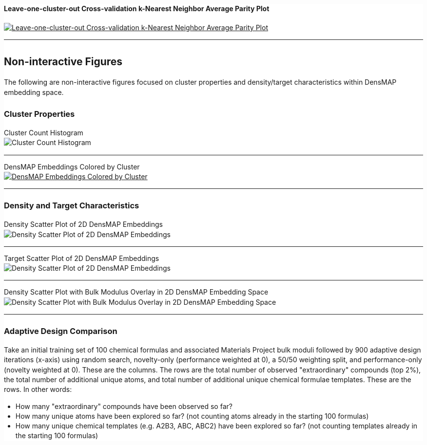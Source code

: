 #### Leave-one-cluster-out Cross-validation k-Nearest Neighbor Average Parity Plot

[<img src="gcv-pareto.png" alt="Leave-one-cluster-out Cross-validation k-Nearest Neighbor Average Parity Plot" width=350>](https://mat-discover.readthedocs.io/en/latest/figures.html#leave-one-cluster-out-cross-validation-k-nearest-neighbor-average-parity-plot)
<hr>

## Non-interactive Figures

The following are non-interactive figures focused on cluster properties and density/target characteristics within DensMAP embedding space.

### Cluster Properties

Cluster Count Histogram  
<img src="cluster-count-hist.png" alt="Cluster Count Histogram" width=350>
<hr>

DensMAP Embeddings Colored by Cluster  
[<img src="umap-cluster-scatter.png" alt="DensMAP Embeddings Colored by Cluster" width=350>](https://mat-discover.readthedocs.io/en/latest/figures.html#densmap-embeddings-colored-by-cluster)
<hr>

### Density and Target Characteristics

Density Scatter Plot of 2D DensMAP Embeddings  
<img src="dens-scatter.png" alt="Density Scatter Plot of 2D DensMAP Embeddings" width=350>
<hr>

Target Scatter Plot of 2D DensMAP Embeddings  
<img src="target-scatter.png" alt="Density Scatter Plot of 2D DensMAP Embeddings" width=350>
<hr>

Density Scatter Plot with Bulk Modulus Overlay in 2D DensMAP Embedding Space  
<img src="dens-targ-scatter.png" alt="Density Scatter Plot with Bulk Modulus Overlay in 2D DensMAP Embedding Space" width=350>
<hr>

### Adaptive Design Comparison

Take an initial training set of 100 chemical formulas and associated Materials Project bulk moduli followed by 900 adaptive design iterations (x-axis) using random search, novelty-only (performance weighted at 0), a 50/50 weighting split, and performance-only (novelty weighted at 0). These are the columns. The rows are the total number of observed "extraordinary" compounds (top 2%), the total number of additional unique atoms, and total number of additional unique chemical formulae templates. These are the rows. In other words:

- How many "extraordinary" compounds have been observed so far?
- How many unique atoms have been explored so far? (not counting atoms already in the starting 100 formulas)
- How many unique chemical templates (e.g. A2B3, ABC, ABC2) have been explored so far? (not counting templates already in the starting 100 formulas)

